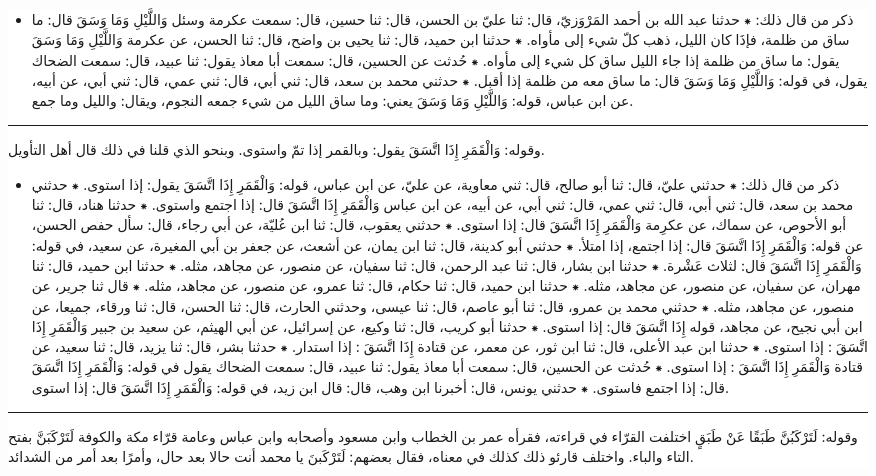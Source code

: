 * ذكر من قال ذلك:
⁕ حدثنا عبد الله بن أحمد المَرْوَزيّ، قال: ثنا عليّ بن الحسن، قال: ثنا حسين، قال: سمعت عكرمة وسئل
وَاللَّيْلِ وَمَا وَسَقَ
قال: ما ساق من ظلمة، فإذَا كان الليل، ذهب كلّ شيء إلى مأواه.
⁕ حدثنا ابن حميد، قال: ثنا يحيى بن واضح، قال: ثنا الحسن، عن عكرمة
وَاللَّيْلِ وَمَا وَسَقَ
يقول: ما ساق من ظلمة إذا جاء الليل ساق كل شيء إلى مأواه.
⁕ حُدثت عن الحسين، قال: سمعت أبا معاذ يقول: ثنا عبيد، قال: سمعت الضحاك يقول، في قوله:
وَاللَّيْلِ وَمَا وَسَقَ
قال: ما ساق معه من ظلمة إذا أقبل.
⁕ حدثني محمد بن سعد، قال: ثني أبي، قال: ثني عمي، قال: ثني أبي، عن أبيه، عن ابن عباس، قوله:
وَاللَّيْلِ وَمَا وَسَقَ
يعني: وما ساق الليل من شيء جمعه النجوم، ويقال: والليل وما جمع.
* * *
وقوله:
وَالْقَمَرِ إِذَا اتَّسَقَ
يقول: وبالقمر إذا تمّ واستوى.
وبنحو الذي قلنا في ذلك قال أهل التأويل.
* ذكر من قال ذلك:
⁕ حدثني عليّ، قال: ثنا أبو صالح، قال: ثني معاوية، عن عليّ، عن ابن عباس، قوله:
وَالْقَمَرِ إِذَا اتَّسَقَ
يقول: إذا استوى.
⁕ حدثني محمد بن سعد، قال: ثني أبي، قال: ثني عمي، قال: ثني أبي، عن أبيه، عن ابن عباس
وَالْقَمَرِ إِذَا اتَّسَقَ
قال: إذا اجتمع واستوى.
⁕ حدثنا هناد، قال: ثنا أبو الأحوص، عن سماك، عن عكرِمة
وَالْقَمَرِ إِذَا اتَّسَقَ
قال: إذا استوى.
⁕ حدثني يعقوب، قال: ثنا ابن عُليّة، عن أبي رجاء، قال: سأل حفص الحسن، عن قوله:
وَالْقَمَرِ إِذَا اتَّسَقَ
قال: إذا اجتمع، إذا امتلأ.
⁕ حدثني أبو كدينة، قال: ثنا ابن يمان، عن أشعث، عن جعفر بن أبي المغيرة، عن سعيد، في قوله:
وَالْقَمَرِ إِذَا اتَّسَقَ
قال: لثلاث عَشْرة.
⁕ حدثنا ابن بشار، قال: ثنا عبد الرحمن، قال: ثنا سفيان، عن منصور، عن مجاهد، مثله.
⁕ حدثنا ابن حميد، قال: ثنا مهران، عن سفيان، عن منصور، عن مجاهد، مثله.
⁕ حدثنا ابن حميد، قال: ثنا حكام، قال: ثنا عمرو، عن منصور، عن مجاهد، مثله.
⁕ قال ثنا جرير، عن منصور، عن مجاهد، مثله.
⁕ حدثني محمد بن عمرو، قال: ثنا أبو عاصم، قال: ثنا عيسى، وحدثني الحارث، قال: ثنا الحسن، قال: ثنا ورقاء، جميعا، عن ابن أبي نجيح، عن مجاهد، قوله
إِذَا اتَّسَقَ
قال: إذا استوى.
⁕ حدثنا أبو كريب، قال: ثنا وكيع، عن إسرائيل، عن أبي الهيثم، عن سعيد بن جبير
وَالْقَمَرِ إِذَا اتَّسَقَ
: إذا استوى.
⁕ حدثنا ابن عبد الأعلى، قال: ثنا ابن ثور، عن معمر، عن قتادة
إِذَا اتَّسَقَ
: إذا استدار.
⁕ حدثنا بشر، قال: ثنا يزيد، قال: ثنا سعيد، عن قتادة
وَالْقَمَرِ إِذَا اتَّسَقَ
: إذا استوى.
⁕ حُدثت عن الحسين، قال: سمعت أبا معاذ يقول: ثنا عبيد، قال: سمعت الضحاك يقول في قوله:
وَالْقَمَرِ إِذَا اتَّسَقَ
قال: إذا اجتمع فاستوى.
⁕ حدثني يونس، قال: أخبرنا ابن وهب، قال: قال ابن زيد، في قوله:
وَالْقَمَرِ إِذَا اتَّسَقَ
قال: إذا استوى.
* * *
وقوله:
لَتَرْكَبُنَّ طَبَقًا عَنْ طَبَقٍ
اختلفت القرّاء في قراءته، فقرأه عمر بن الخطاب وابن مسعود وأصحابه وابن عباس وعامة قرّاء مكة والكوفة
لَتَرْكَبَنَّ
بفتح التاء والباء. واختلف قارئو ذلك كذلك في معناه، فقال بعضهم: لَتَرْكَبنَ يا محمد أنت حالا بعد حال، وأمرًا بعد أمر من الشدائد.
